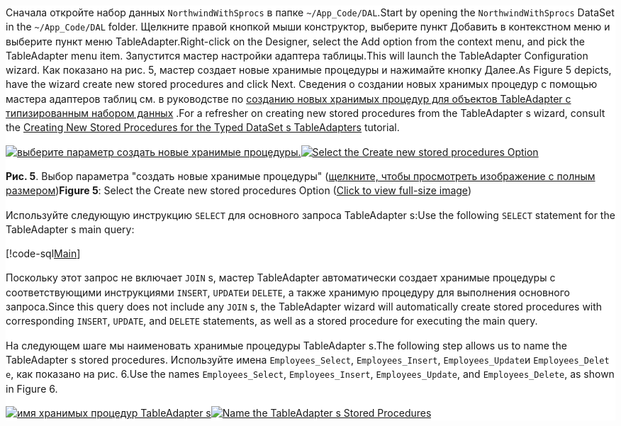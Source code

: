 <span data-ttu-id="2e0c6-180">Сначала откройте набор данных `NorthwindWithSprocs` в папке `~/App_Code/DAL`.</span><span class="sxs-lookup"><span data-stu-id="2e0c6-180">Start by opening the `NorthwindWithSprocs` DataSet in the `~/App_Code/DAL` folder.</span></span> <span data-ttu-id="2e0c6-181">Щелкните правой кнопкой мыши конструктор, выберите пункт Добавить в контекстном меню и выберите пункт меню TableAdapter.</span><span class="sxs-lookup"><span data-stu-id="2e0c6-181">Right-click on the Designer, select the Add option from the context menu, and pick the TableAdapter menu item.</span></span> <span data-ttu-id="2e0c6-182">Запустится мастер настройки адаптера таблицы.</span><span class="sxs-lookup"><span data-stu-id="2e0c6-182">This will launch the TableAdapter Configuration wizard.</span></span> <span data-ttu-id="2e0c6-183">Как показано на рис. 5, мастер создает новые хранимые процедуры и нажимайте кнопку Далее.</span><span class="sxs-lookup"><span data-stu-id="2e0c6-183">As Figure 5 depicts, have the wizard create new stored procedures and click Next.</span></span> <span data-ttu-id="2e0c6-184">Сведения о создании новых хранимых процедур с помощью мастера адаптеров таблиц см. в руководстве по [созданию новых хранимых процедур для объектов TableAdapter с типизированным набором данных](creating-new-stored-procedures-for-the-typed-dataset-s-tableadapters-vb.md) .</span><span class="sxs-lookup"><span data-stu-id="2e0c6-184">For a refresher on creating new stored procedures from the TableAdapter s wizard, consult the [Creating New Stored Procedures for the Typed DataSet s TableAdapters](creating-new-stored-procedures-for-the-typed-dataset-s-tableadapters-vb.md) tutorial.</span></span>

<span data-ttu-id="2e0c6-185">[![выберите параметр создать новые хранимые процедуры.](updating-the-tableadapter-to-use-joins-vb/_static/image10.png)](updating-the-tableadapter-to-use-joins-vb/_static/image9.png)</span><span class="sxs-lookup"><span data-stu-id="2e0c6-185">[![Select the Create new stored procedures Option](updating-the-tableadapter-to-use-joins-vb/_static/image10.png)](updating-the-tableadapter-to-use-joins-vb/_static/image9.png)</span></span>

<span data-ttu-id="2e0c6-186">**Рис. 5**. Выбор параметра "создать новые хранимые процедуры" ([щелкните, чтобы просмотреть изображение с полным размером](updating-the-tableadapter-to-use-joins-vb/_static/image11.png))</span><span class="sxs-lookup"><span data-stu-id="2e0c6-186">**Figure 5**: Select the Create new stored procedures Option ([Click to view full-size image](updating-the-tableadapter-to-use-joins-vb/_static/image11.png))</span></span>

<span data-ttu-id="2e0c6-187">Используйте следующую инструкцию `SELECT` для основного запроса TableAdapter s:</span><span class="sxs-lookup"><span data-stu-id="2e0c6-187">Use the following `SELECT` statement for the TableAdapter s main query:</span></span>

[!code-sql[Main](updating-the-tableadapter-to-use-joins-vb/samples/sample4.sql)]

<span data-ttu-id="2e0c6-188">Поскольку этот запрос не включает `JOIN` s, мастер TableAdapter автоматически создает хранимые процедуры с соответствующими инструкциями `INSERT`, `UPDATE`и `DELETE`, а также хранимую процедуру для выполнения основного запроса.</span><span class="sxs-lookup"><span data-stu-id="2e0c6-188">Since this query does not include any `JOIN` s, the TableAdapter wizard will automatically create stored procedures with corresponding `INSERT`, `UPDATE`, and `DELETE` statements, as well as a stored procedure for executing the main query.</span></span>

<span data-ttu-id="2e0c6-189">На следующем шаге мы наименовать хранимые процедуры TableAdapter s.</span><span class="sxs-lookup"><span data-stu-id="2e0c6-189">The following step allows us to name the TableAdapter s stored procedures.</span></span> <span data-ttu-id="2e0c6-190">Используйте имена `Employees_Select`, `Employees_Insert`, `Employees_Update`и `Employees_Delete`, как показано на рис. 6.</span><span class="sxs-lookup"><span data-stu-id="2e0c6-190">Use the names `Employees_Select`, `Employees_Insert`, `Employees_Update`, and `Employees_Delete`, as shown in Figure 6.</span></span>

<span data-ttu-id="2e0c6-191">[![имя хранимых процедур TableAdapter s](updating-the-tableadapter-to-use-joins-vb/_static/image13.png)](updating-the-tableadapter-to-use-joins-vb/_static/image12.png)</span><span class="sxs-lookup"><span data-stu-id="2e0c6-191">[![Name the TableAdapter s Stored Procedures](updating-the-tableadapter-to-use-joins-vb/_static/image13.png)](updating-the-tableadapter-to-use-joins-vb/_static/image12.png)</span></span>
